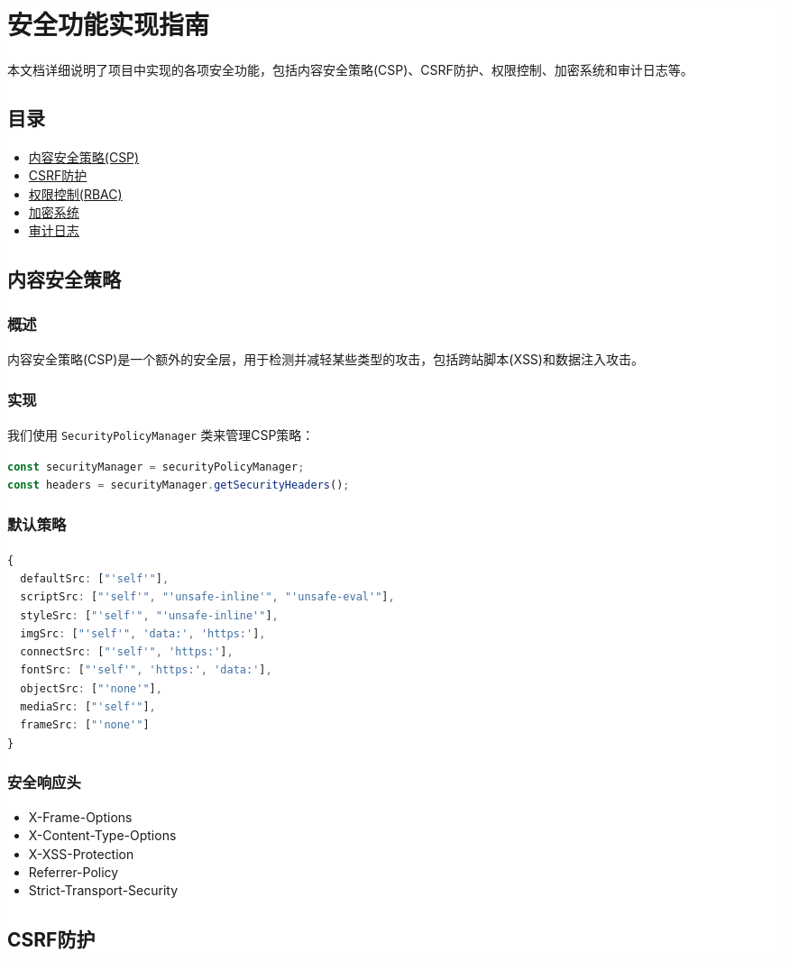 # 安全功能实现指南

本文档详细说明了项目中实现的各项安全功能，包括内容安全策略(CSP)、CSRF防护、权限控制、加密系统和审计日志等。

## 目录

- [内容安全策略(CSP)](#内容安全策略)
- [CSRF防护](#csrf防护)
- [权限控制(RBAC)](#权限控制)
- [加密系统](#加密系统)
- [审计日志](#审计日志)

## 内容安全策略

### 概述

内容安全策略(CSP)是一个额外的安全层，用于检测并减轻某些类型的攻击，包括跨站脚本(XSS)和数据注入攻击。

### 实现

我们使用 `SecurityPolicyManager` 类来管理CSP策略：

```typescript
const securityManager = securityPolicyManager;
const headers = securityManager.getSecurityHeaders();
```

### 默认策略

```typescript
{
  defaultSrc: ["'self'"],
  scriptSrc: ["'self'", "'unsafe-inline'", "'unsafe-eval'"],
  styleSrc: ["'self'", "'unsafe-inline'"],
  imgSrc: ["'self'", 'data:', 'https:'],
  connectSrc: ["'self'", 'https:'],
  fontSrc: ["'self'", 'https:', 'data:'],
  objectSrc: ["'none'"],
  mediaSrc: ["'self'"],
  frameSrc: ["'none'"]
}
```

### 安全响应头

- X-Frame-Options
- X-Content-Type-Options
- X-XSS-Protection
- Referrer-Policy
- Strict-Transport-Security

## CSRF防护
